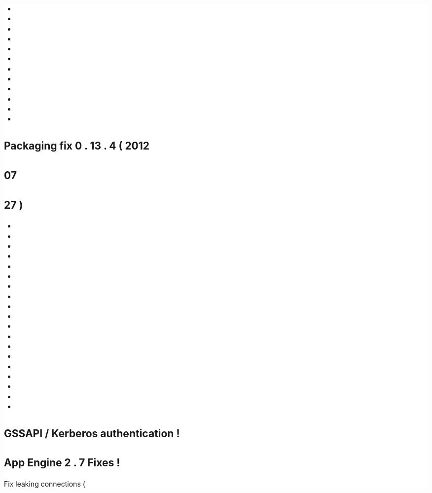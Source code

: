 -
-
-
-
-
-
-
-
-
-
-
-
Packaging
fix
0
.
13
.
4
(
2012
-
07
-
27
)
-
-
-
-
-
-
-
-
-
-
-
-
-
-
-
-
-
-
-
-
GSSAPI
/
Kerberos
authentication
!
-
App
Engine
2
.
7
Fixes
!
-
Fix
leaking
connections
(